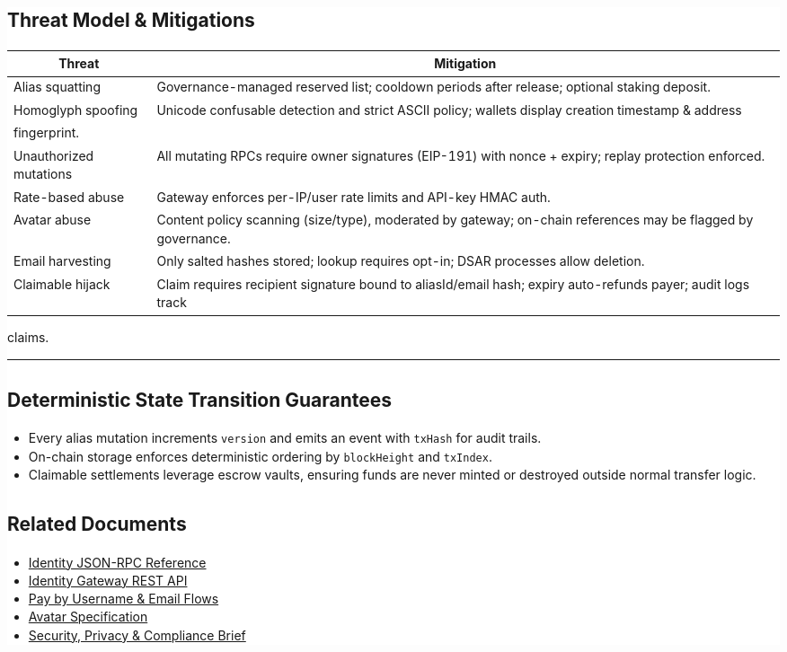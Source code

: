 ## Threat Model & Mitigations

| Threat | Mitigation |
| --- | --- |
| Alias squatting | Governance-managed reserved list; cooldown periods after release; optional staking deposit. |
| Homoglyph spoofing | Unicode confusable detection and strict ASCII policy; wallets display creation timestamp & address
  fingerprint. |
| Unauthorized mutations | All mutating RPCs require owner signatures (EIP-191) with nonce + expiry; replay protection enforced. |
| Rate-based abuse | Gateway enforces per-IP/user rate limits and API-key HMAC auth. |
| Avatar abuse | Content policy scanning (size/type), moderated by gateway; on-chain references may be flagged by governance. |
| Email harvesting | Only salted hashes stored; lookup requires opt-in; DSAR processes allow deletion. |
| Claimable hijack | Claim requires recipient signature bound to aliasId/email hash; expiry auto-refunds payer; audit logs track
  claims.

---

## Deterministic State Transition Guarantees

* Every alias mutation increments `version` and emits an event with `txHash` for audit trails.
* On-chain storage enforces deterministic ordering by `blockHeight` and `txIndex`.
* Claimable settlements leverage escrow vaults, ensuring funds are never minted or destroyed outside normal transfer logic.

## Related Documents

* [Identity JSON-RPC Reference](./identity-api.md)
* [Identity Gateway REST API](./identity-gateway.md)
* [Pay by Username & Email Flows](./pay-by-username.md)
* [Avatar Specification](./avatars.md)
* [Security, Privacy & Compliance Brief](./identity-security-compliance.md)
